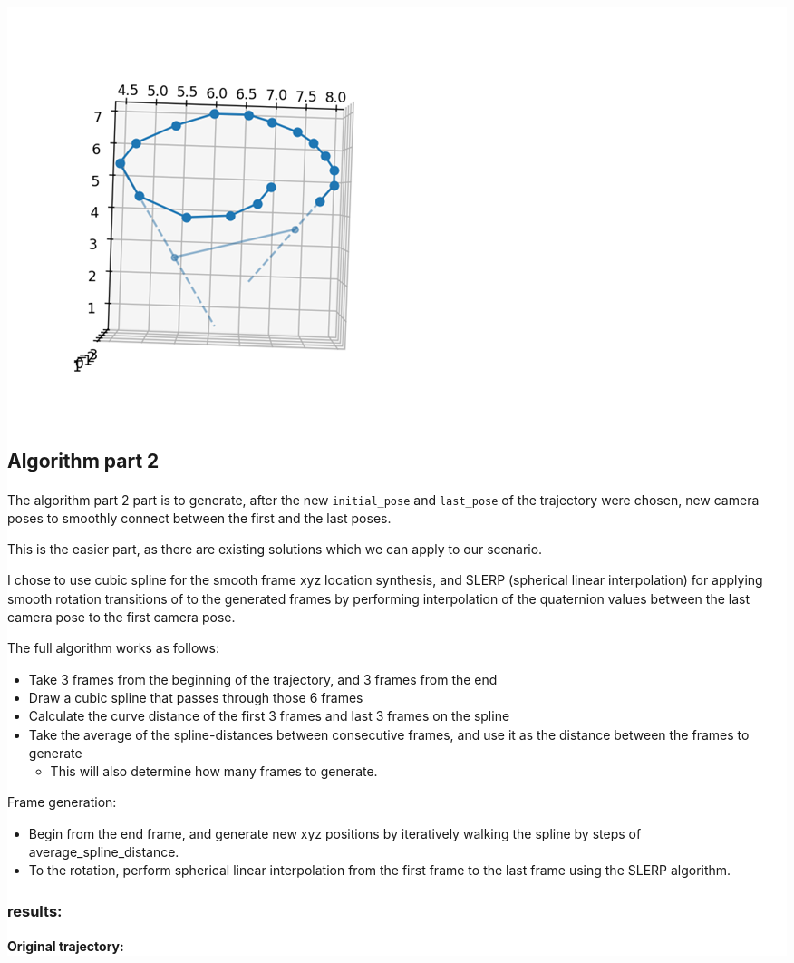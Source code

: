 ![](docs/images/image19.png)
 
## Algorithm part 2
The algorithm part 2 part is to generate, after the new `initial_pose` and `last_pose` of the trajectory were chosen, new camera poses to smoothly connect between the first and the last poses.

This is the easier part, as there are existing solutions which we can apply to our scenario. 

I chose to use cubic spline for the smooth frame xyz location synthesis, and SLERP (spherical linear interpolation) for applying smooth rotation transitions of to the generated frames by performing interpolation of the quaternion values between the last camera pose to the first camera pose.

The full algorithm works as follows:
* Take 3 frames from the beginning of the trajectory, and 3 frames from the end
* Draw a cubic spline that passes through those 6 frames
* Calculate the curve distance of the first 3 frames and last 3 frames on the spline
* Take the average of the spline-distances between consecutive frames, and use it as the distance between the frames to generate
    * This will also determine how many frames to generate.

Frame generation:
* Begin from the end frame, and generate new xyz positions by iteratively walking the spline by steps of average_spline_distance.
* To the rotation, perform spherical linear interpolation from the first frame to the last frame using the SLERP algorithm.

### results:
__Original trajectory:__
